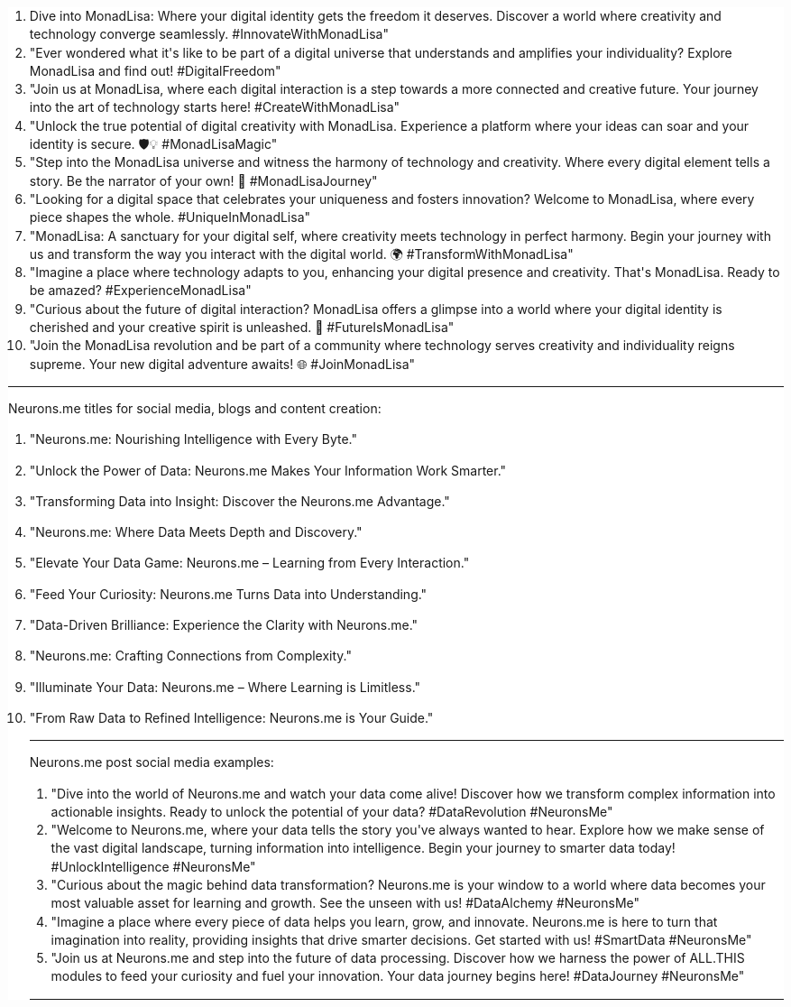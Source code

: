 1. Dive into MonadLisa: Where your digital identity gets the freedom it deserves. Discover a world where creativity and technology converge seamlessly. #InnovateWithMonadLisa"
2. "Ever wondered what it's like to be part of a digital universe that understands and amplifies your individuality? Explore MonadLisa and find out! #DigitalFreedom"
3. "Join us at MonadLisa, where each digital interaction is a step towards a more connected and creative future. Your journey into the art of technology starts here! #CreateWithMonadLisa"
4. "Unlock the true potential of digital creativity with MonadLisa. Experience a platform where your ideas can soar and your identity is secure. 🛡️💡 #MonadLisaMagic"
5. "Step into the MonadLisa universe and witness the harmony of technology and creativity. Where every digital element tells a story. Be the narrator of your own! 📖 #MonadLisaJourney"
6. "Looking for a digital space that celebrates your uniqueness and fosters innovation? Welcome to MonadLisa, where every piece shapes the whole.  #UniqueInMonadLisa"
7. "MonadLisa: A sanctuary for your digital self, where creativity meets technology in perfect harmony. Begin your journey with us and transform the way you interact with the digital world. 🌍 #TransformWithMonadLisa"
8. "Imagine a place where technology adapts to you, enhancing your digital presence and creativity. That's MonadLisa. Ready to be amazed?  #ExperienceMonadLisa"
9. "Curious about the future of digital interaction? MonadLisa offers a glimpse into a world where your digital identity is cherished and your creative spirit is unleashed. 🚀 #FutureIsMonadLisa"
10. "Join the MonadLisa revolution and be part of a community where technology serves creativity and individuality reigns supreme. Your new digital adventure awaits! 🌐 #JoinMonadLisa"

---------

Neurons.me titles for social media, blogs and content creation:

1. "Neurons.me: Nourishing Intelligence with Every Byte."

2. "Unlock the Power of Data: Neurons.me Makes Your Information Work Smarter."

3. "Transforming Data into Insight: Discover the Neurons.me Advantage."

4. "Neurons.me: Where Data Meets Depth and Discovery."

5. "Elevate Your Data Game: Neurons.me – Learning from Every Interaction."

6. "Feed Your Curiosity: Neurons.me Turns Data into Understanding."

7. "Data-Driven Brilliance: Experience the Clarity with Neurons.me."

8. "Neurons.me: Crafting Connections from Complexity."

9. "Illuminate Your Data: Neurons.me – Where Learning is Limitless."

10. "From Raw Data to Refined Intelligence: Neurons.me is Your Guide."

    ---------

    Neurons.me post social media examples:

    1. "Dive into the world of Neurons.me and watch your data come alive! Discover how we transform complex information into actionable insights. Ready to unlock the potential of your data? #DataRevolution #NeuronsMe"
    2. "Welcome to Neurons.me, where your data tells the story you've always wanted to hear. Explore how we make sense of the vast digital landscape, turning information into intelligence. Begin your journey to smarter data today!  #UnlockIntelligence #NeuronsMe"
    3. "Curious about the magic behind data transformation? Neurons.me is your window to a world where data becomes your most valuable asset for learning and growth. See the unseen with us!  #DataAlchemy #NeuronsMe"
    4. "Imagine a place where every piece of data helps you learn, grow, and innovate. Neurons.me is here to turn that imagination into reality, providing insights that drive smarter decisions. Get started with us! #SmartData #NeuronsMe"
    5. "Join us at Neurons.me and step into the future of data processing. Discover how we harness the power of ALL.THIS modules to feed your curiosity and fuel your innovation. Your data journey begins here! #DataJourney #NeuronsMe"

    -------------------------

    
